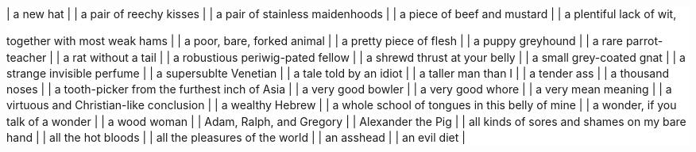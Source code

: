 | a new hat |
| a pair of reechy kisses |
| a pair of stainless maidenhoods |
| a piece of beef and mustard |
| a plentiful lack of wit,

together with most weak hams |
| a poor, bare, forked animal |
| a pretty piece of flesh |
| a puppy greyhound |
| a rare parrot-teacher |
| a rat without a tail |
| a robustious periwig-pated fellow |
| a shrewd thrust at your belly |
| a small grey-coated gnat |
| a strange invisible perfume |
| a supersublte Venetian |
| a tale told by an idiot |
| a taller man than I |
| a tender ass |
| a thousand noses |
| a tooth-picker from the furthest inch of Asia |
| a very good bowler |
| a very good whore |
| a very mean meaning |
| a virtuous and Christian-like conclusion |
| a wealthy Hebrew |
| a whole school of tongues in this belly of mine |
| a wonder, if you talk of a wonder |
| a wood woman |
| Adam,
Ralph,
and Gregory |
| Alexander the Pig |
| all kinds of sores and shames on my bare hand |
| all the hot bloods |
| all the pleasures of the world |
| an asshead |
| an evil diet |
